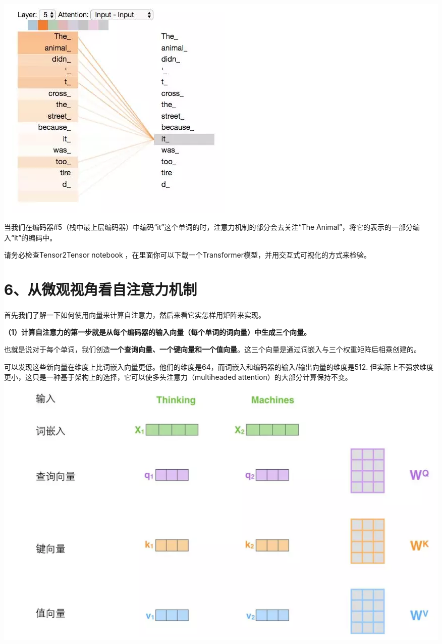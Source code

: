 ![img](Transformers.assets/1547024563441.png)

当我们在编码器#5（栈中最上层编码器）中编码“it”这个单词的时，注意力机制的部分会去关注“The Animal”，将它的表示的一部分编入“it”的编码中。

请务必检查Tensor2Tensor notebook ，在里面你可以下载一个Transformer模型，并用交互式可视化的方式来检验。

# 6、从微观视角看自注意力机制

首先我们了解一下如何使用向量来计算自注意力，然后来看它实怎样用矩阵来实现。

**（1）计算自注意力的第一步就是从每个编码器的输入向量（每个单词的词向量）中生成三个向量。**

也就是说对于每个单词，我们创造**一个查询向量、一个键向量和一个值向量**。这三个向量是通过词嵌入与三个权重矩阵后相乘创建的。

可以发现这些新向量在维度上比词嵌入向量更低。他们的维度是64，而词嵌入和编码器的输入/输出向量的维度是512. 但实际上不强求维度更小，这只是一种基于架构上的选择，它可以使多头注意力（multiheaded attention）的大部分计算保持不变。

![img](Transformers.assets/1547024563526.png)
